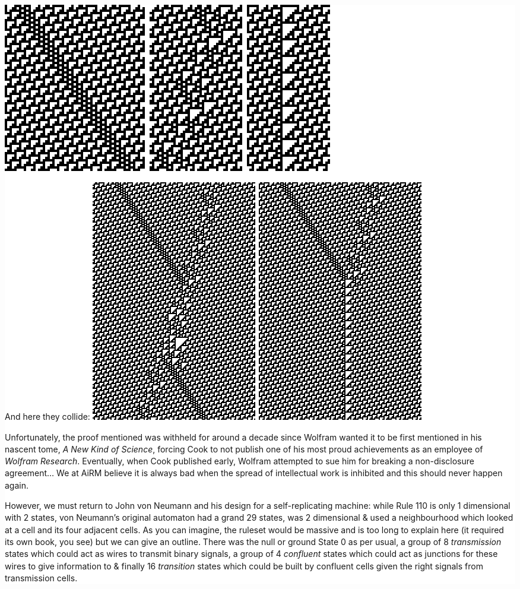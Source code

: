 ![](image_1.png)

And here they collide: ![image](image_2.png)

Unfortunately, the proof mentioned was withheld for around a decade
since Wolfram wanted it to be first mentioned in his nascent tome, *A
New Kind of Science*, forcing Cook to not publish one of his most proud
achievements as an employee of *Wolfram Research*. Eventually, when Cook
published early, Wolfram attempted to sue him for breaking a
non-disclosure agreement… We at AiRM believe it is always bad when the
spread of intellectual work is inhibited and this should never happen
again.

However, we must return to John von Neumann and his design for a
self-replicating machine: while Rule 110 is only 1 dimensional with 2
states, von Neumann’s original automaton had a grand 29 states, was 2
dimensional & used a neighbourhood which looked at a cell and its four
adjacent cells. As you can imagine, the ruleset would be massive and is
too long to explain here (it required its own book, you see) but we can
give an outline. There was the null or ground State 0 as per usual, a
group of 8 *transmission* states which could act as wires to transmit
binary signals, a group of 4 *confluent* states which could act as
junctions for these wires to give information to & finally 16
*transition* states which could be built by confluent cells given the
right signals from transmission cells.
